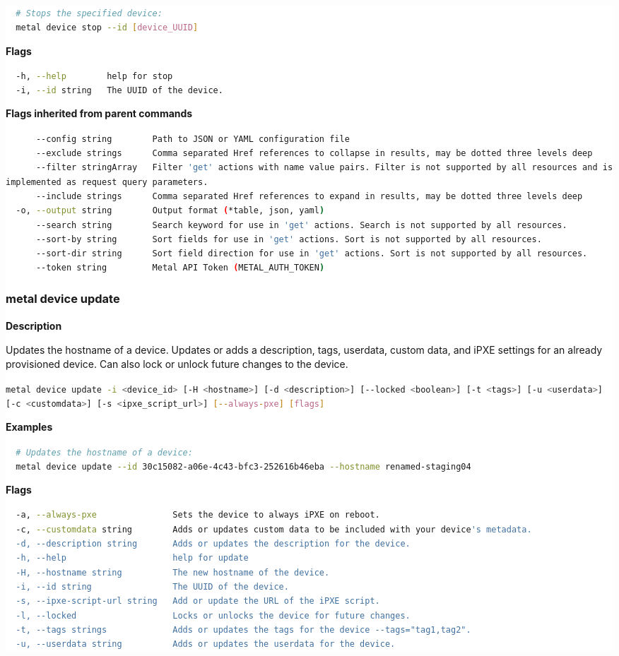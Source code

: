 ```sh
  # Stops the specified device:
  metal device stop --id [device_UUID]
```

**Flags**

```sh
  -h, --help        help for stop
  -i, --id string   The UUID of the device.
```

**Flags inherited from parent commands**

```sh
      --config string        Path to JSON or YAML configuration file
      --exclude strings      Comma separated Href references to collapse in results, may be dotted three levels deep
      --filter stringArray   Filter 'get' actions with name value pairs. Filter is not supported by all resources and is implemented as request query parameters.
      --include strings      Comma separated Href references to expand in results, may be dotted three levels deep
  -o, --output string        Output format (*table, json, yaml)
      --search string        Search keyword for use in 'get' actions. Search is not supported by all resources.
      --sort-by string       Sort fields for use in 'get' actions. Sort is not supported by all resources.
      --sort-dir string      Sort field direction for use in 'get' actions. Sort is not supported by all resources.
      --token string         Metal API Token (METAL_AUTH_TOKEN)
```

### metal device update

**Description**

Updates the hostname of a device. Updates or adds a description, tags, userdata, custom data, and iPXE settings for an already provisioned device. Can also lock or unlock future changes to the device.

```sh
metal device update -i <device_id> [-H <hostname>] [-d <description>] [--locked <boolean>] [-t <tags>] [-u <userdata>] [-c <customdata>] [-s <ipxe_script_url>] [--always-pxe] [flags]
```

**Examples**

```sh
  # Updates the hostname of a device:
  metal device update --id 30c15082-a06e-4c43-bfc3-252616b46eba --hostname renamed-staging04
```

**Flags**

```sh
  -a, --always-pxe               Sets the device to always iPXE on reboot.
  -c, --customdata string        Adds or updates custom data to be included with your device's metadata.
  -d, --description string       Adds or updates the description for the device.
  -h, --help                     help for update
  -H, --hostname string          The new hostname of the device.
  -i, --id string                The UUID of the device.
  -s, --ipxe-script-url string   Add or update the URL of the iPXE script.
  -l, --locked                   Locks or unlocks the device for future changes.
  -t, --tags strings             Adds or updates the tags for the device --tags="tag1,tag2".
  -u, --userdata string          Adds or updates the userdata for the device.
```
